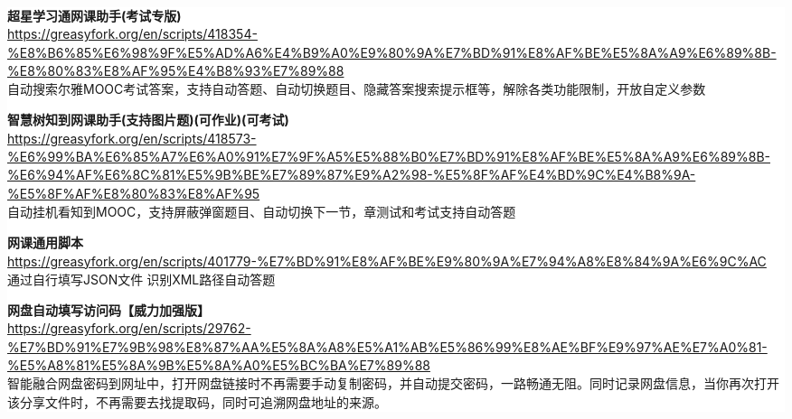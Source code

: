 **超星学习通网课助手(考试专版)**  
https://greasyfork.org/en/scripts/418354-%E8%B6%85%E6%98%9F%E5%AD%A6%E4%B9%A0%E9%80%9A%E7%BD%91%E8%AF%BE%E5%8A%A9%E6%89%8B-%E8%80%83%E8%AF%95%E4%B8%93%E7%89%88  
自动搜索尔雅MOOC考试答案，支持自动答题、自动切换题目、隐藏答案搜索提示框等，解除各类功能限制，开放自定义参数  

**智慧树知到网课助手(支持图片题)(可作业)(可考试)**  
https://greasyfork.org/en/scripts/418573-%E6%99%BA%E6%85%A7%E6%A0%91%E7%9F%A5%E5%88%B0%E7%BD%91%E8%AF%BE%E5%8A%A9%E6%89%8B-%E6%94%AF%E6%8C%81%E5%9B%BE%E7%89%87%E9%A2%98-%E5%8F%AF%E4%BD%9C%E4%B8%9A-%E5%8F%AF%E8%80%83%E8%AF%95  
自动挂机看知到MOOC，支持屏蔽弹窗题目、自动切换下一节，章测试和考试支持自动答题  

**网课通用脚本**  
https://greasyfork.org/en/scripts/401779-%E7%BD%91%E8%AF%BE%E9%80%9A%E7%94%A8%E8%84%9A%E6%9C%AC  
通过自行填写JSON文件 识别XML路径自动答题  

**网盘自动填写访问码【威力加强版】**  
https://greasyfork.org/en/scripts/29762-%E7%BD%91%E7%9B%98%E8%87%AA%E5%8A%A8%E5%A1%AB%E5%86%99%E8%AE%BF%E9%97%AE%E7%A0%81-%E5%A8%81%E5%8A%9B%E5%8A%A0%E5%BC%BA%E7%89%88  
智能融合网盘密码到网址中，打开网盘链接时不再需要手动复制密码，并自动提交密码，一路畅通无阻。同时记录网盘信息，当你再次打开该分享文件时，不再需要去找提取码，同时可追溯网盘地址的来源。  
